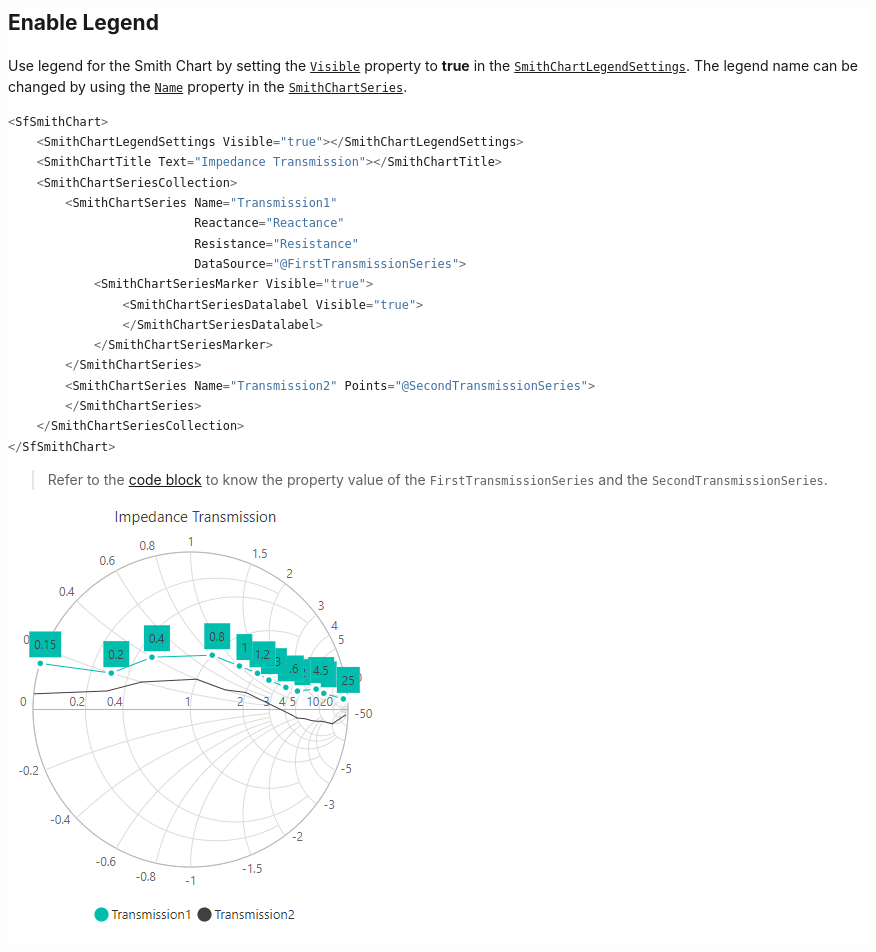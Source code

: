 ## Enable Legend

Use legend for the Smith Chart by setting the [`Visible`](https://help.syncfusion.com/cr/blazor/Syncfusion.Blazor~Syncfusion.Blazor.Charts.SmithchartLegendSettingsModel~Visible.html) property to **true** in the [`SmithChartLegendSettings`](https://help.syncfusion.com/cr/blazor/Syncfusion.Blazor~Syncfusion.Blazor.Charts.SmithchartLegendSettings.html). The legend name can be changed by using the [`Name`](https://help.syncfusion.com/cr/blazor/Syncfusion.Blazor.Charts.SmithchartSeries.html#Syncfusion_Blazor_Charts_SmithchartSeries_Name) property in the [`SmithChartSeries`](https://help.syncfusion.com/cr/blazor/Syncfusion.Blazor.Charts.SmithchartSeries.html).

```csharp
<SfSmithChart>
    <SmithChartLegendSettings Visible="true"></SmithChartLegendSettings>
    <SmithChartTitle Text="Impedance Transmission"></SmithChartTitle>
    <SmithChartSeriesCollection>
        <SmithChartSeries Name="Transmission1"
                          Reactance="Reactance"
                          Resistance="Resistance"
                          DataSource="@FirstTransmissionSeries">
            <SmithChartSeriesMarker Visible="true">
                <SmithChartSeriesDatalabel Visible="true">
                </SmithChartSeriesDatalabel>
            </SmithChartSeriesMarker>
        </SmithChartSeries>
        <SmithChartSeries Name="Transmission2" Points="@SecondTransmissionSeries">
        </SmithChartSeries>
    </SmithChartSeriesCollection>
</SfSmithChart>
```

> Refer to the [code block](#add-series-to-smith-chart) to know the property value of the `FirstTransmissionSeries` and the `SecondTransmissionSeries`.

![Smith chart with legend](./images/legend.png)

